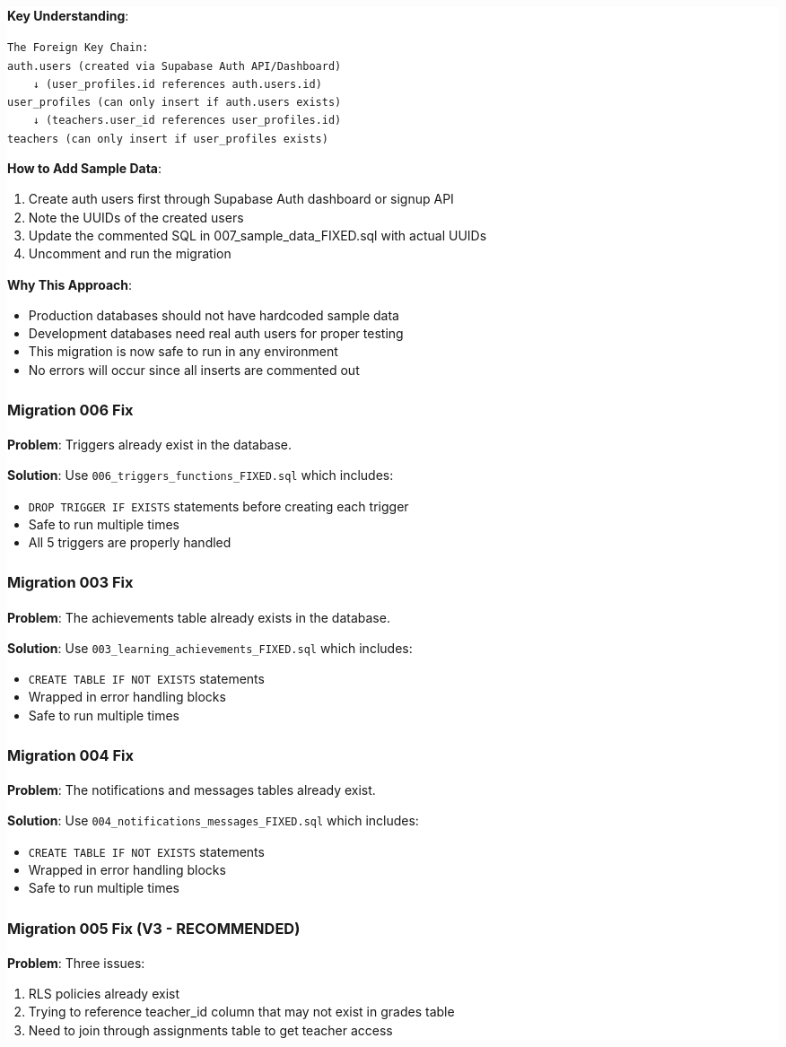 **Key Understanding**:
```
The Foreign Key Chain:
auth.users (created via Supabase Auth API/Dashboard)
    ↓ (user_profiles.id references auth.users.id)
user_profiles (can only insert if auth.users exists)
    ↓ (teachers.user_id references user_profiles.id)
teachers (can only insert if user_profiles exists)
```

**How to Add Sample Data**:
1. Create auth users first through Supabase Auth dashboard or signup API
2. Note the UUIDs of the created users
3. Update the commented SQL in 007_sample_data_FIXED.sql with actual UUIDs
4. Uncomment and run the migration

**Why This Approach**:
- Production databases should not have hardcoded sample data
- Development databases need real auth users for proper testing
- This migration is now safe to run in any environment
- No errors will occur since all inserts are commented out





### Migration 006 Fix

**Problem**: Triggers already exist in the database.

**Solution**: Use `006_triggers_functions_FIXED.sql` which includes:
- `DROP TRIGGER IF EXISTS` statements before creating each trigger
- Safe to run multiple times
- All 5 triggers are properly handled


### Migration 003 Fix

**Problem**: The achievements table already exists in the database.

**Solution**: Use `003_learning_achievements_FIXED.sql` which includes:
- `CREATE TABLE IF NOT EXISTS` statements
- Wrapped in error handling blocks
- Safe to run multiple times

### Migration 004 Fix

**Problem**: The notifications and messages tables already exist.

**Solution**: Use `004_notifications_messages_FIXED.sql` which includes:
- `CREATE TABLE IF NOT EXISTS` statements
- Wrapped in error handling blocks
- Safe to run multiple times

### Migration 005 Fix (V3 - RECOMMENDED)

**Problem**: Three issues:
1. RLS policies already exist
2. Trying to reference teacher_id column that may not exist in grades table
3. Need to join through assignments table to get teacher access
